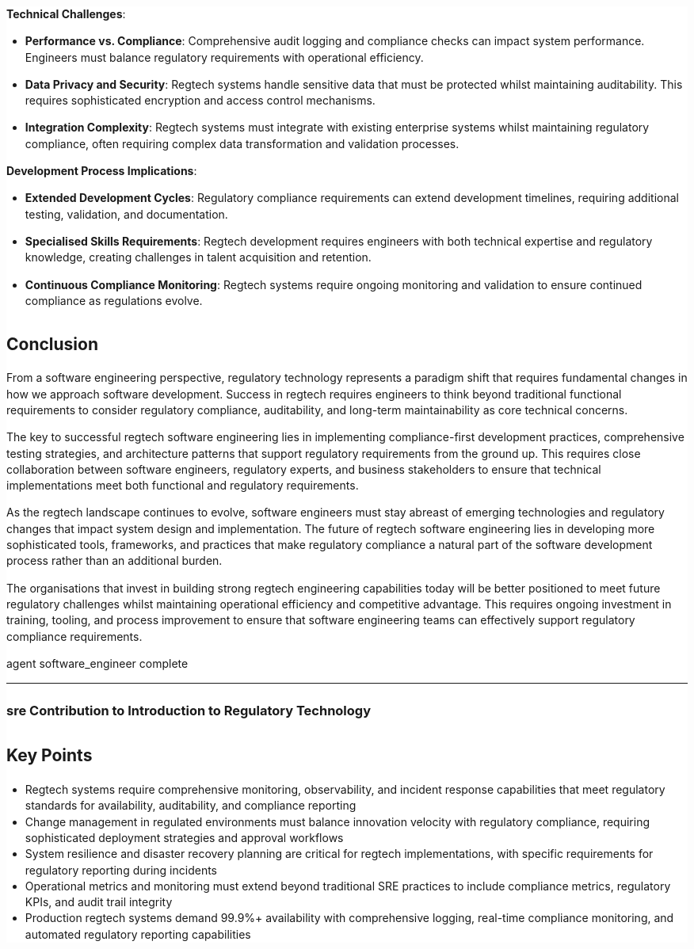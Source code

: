 **Technical Challenges**:

- **Performance vs. Compliance**: Comprehensive audit logging and compliance checks can impact system performance. Engineers must balance regulatory requirements with operational efficiency.

- **Data Privacy and Security**: Regtech systems handle sensitive data that must be protected whilst maintaining auditability. This requires sophisticated encryption and access control mechanisms.

- **Integration Complexity**: Regtech systems must integrate with existing enterprise systems whilst maintaining regulatory compliance, often requiring complex data transformation and validation processes.

**Development Process Implications**:

- **Extended Development Cycles**: Regulatory compliance requirements can extend development timelines, requiring additional testing, validation, and documentation.

- **Specialised Skills Requirements**: Regtech development requires engineers with both technical expertise and regulatory knowledge, creating challenges in talent acquisition and retention.

- **Continuous Compliance Monitoring**: Regtech systems require ongoing monitoring and validation to ensure continued compliance as regulations evolve.

## Conclusion

From a software engineering perspective, regulatory technology represents a paradigm shift that requires fundamental changes in how we approach software development. Success in regtech requires engineers to think beyond traditional functional requirements to consider regulatory compliance, auditability, and long-term maintainability as core technical concerns.

The key to successful regtech software engineering lies in implementing compliance-first development practices, comprehensive testing strategies, and architecture patterns that support regulatory requirements from the ground up. This requires close collaboration between software engineers, regulatory experts, and business stakeholders to ensure that technical implementations meet both functional and regulatory requirements.

As the regtech landscape continues to evolve, software engineers must stay abreast of emerging technologies and regulatory changes that impact system design and implementation. The future of regtech software engineering lies in developing more sophisticated tools, frameworks, and practices that make regulatory compliance a natural part of the software development process rather than an additional burden.

The organisations that invest in building strong regtech engineering capabilities today will be better positioned to meet future regulatory challenges whilst maintaining operational efficiency and competitive advantage. This requires ongoing investment in training, tooling, and process improvement to ensure that software engineering teams can effectively support regulatory compliance requirements.

agent software_engineer complete

---

### sre Contribution to Introduction to Regulatory Technology

## Key Points
- Regtech systems require comprehensive monitoring, observability, and incident response capabilities that meet regulatory standards for availability, auditability, and compliance reporting
- Change management in regulated environments must balance innovation velocity with regulatory compliance, requiring sophisticated deployment strategies and approval workflows
- System resilience and disaster recovery planning are critical for regtech implementations, with specific requirements for regulatory reporting during incidents
- Operational metrics and monitoring must extend beyond traditional SRE practices to include compliance metrics, regulatory KPIs, and audit trail integrity
- Production regtech systems demand 99.9%+ availability with comprehensive logging, real-time compliance monitoring, and automated regulatory reporting capabilities
